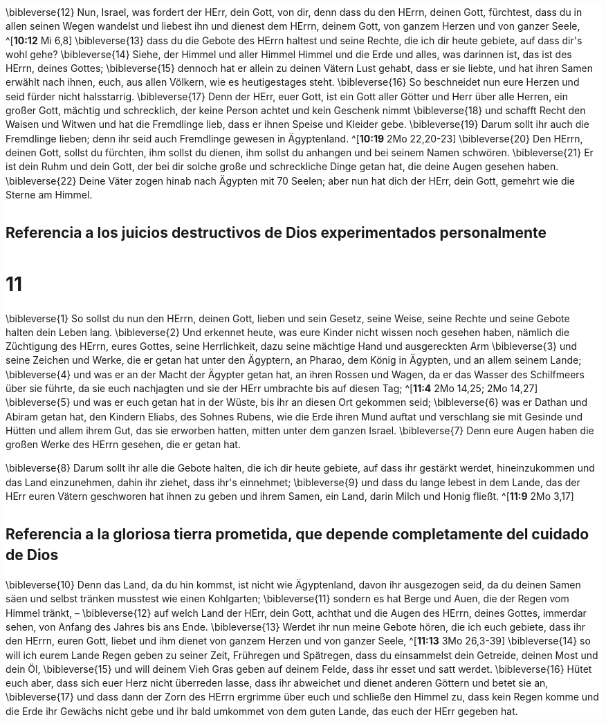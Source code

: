 \bibleverse{12} Nun, Israel, was fordert der HErr, dein Gott, von dir, denn dass du den HErrn, deinen Gott, fürchtest, dass du in allen seinen Wegen wandelst und liebest ihn und dienest dem HErrn, deinem Gott, von ganzem Herzen und von ganzer Seele, ^[**10:12** Mi 6,8] \bibleverse{13} dass du die Gebote des HErrn haltest und seine Rechte, die ich dir heute gebiete, auf dass dir's wohl gehe? \bibleverse{14} Siehe, der Himmel und aller Himmel Himmel und die Erde und alles, was darinnen ist, das ist des HErrn, deines Gottes; \bibleverse{15} dennoch hat er allein zu deinen Vätern Lust gehabt, dass er sie liebte, und hat ihren Samen erwählt nach ihnen, euch, aus allen Völkern, wie es heutigestages steht. \bibleverse{16} So beschneidet nun eure Herzen und seid fürder nicht halsstarrig. \bibleverse{17} Denn der HErr, euer Gott, ist ein Gott aller Götter und Herr über alle Herren, ein großer Gott, mächtig und schrecklich, der keine Person achtet und kein Geschenk nimmt \bibleverse{18} und schafft Recht den Waisen und Witwen und hat die Fremdlinge lieb, dass er ihnen Speise und Kleider gebe. \bibleverse{19} Darum sollt ihr auch die Fremdlinge lieben; denn ihr seid auch Fremdlinge gewesen in Ägyptenland. ^[**10:19** 2Mo 22,20-23] \bibleverse{20} Den HErrn, deinen Gott, sollst du fürchten, ihm sollst du dienen, ihm sollst du anhangen und bei seinem Namen schwören. \bibleverse{21} Er ist dein Ruhm und dein Gott, der bei dir solche große und schreckliche Dinge getan hat, die deine Augen gesehen haben. \bibleverse{22} Deine Väter zogen hinab nach Ägypten mit 70 Seelen; aber nun hat dich der HErr, dein Gott, gemehrt wie die Sterne am Himmel.
 

## Referencia a los juicios destructivos de Dios experimentados personalmente
# 11
\bibleverse{1} So sollst du nun den HErrn, deinen Gott, lieben und sein Gesetz, seine Weise, seine Rechte und seine Gebote halten dein Leben lang. \bibleverse{2} Und erkennet heute, was eure Kinder nicht wissen noch gesehen haben, nämlich die Züchtigung des HErrn, eures Gottes, seine Herrlichkeit, dazu seine mächtige Hand und ausgereckten Arm \bibleverse{3} und seine Zeichen und Werke, die er getan hat unter den Ägyptern, an Pharao, dem König in Ägypten, und an allem seinem Lande; \bibleverse{4} und was er an der Macht der Ägypter getan hat, an ihren Rossen und Wagen, da er das Wasser des Schilfmeers über sie führte, da sie euch nachjagten und sie der HErr umbrachte bis auf diesen Tag; ^[**11:4** 2Mo 14,25; 2Mo 14,27] \bibleverse{5} und was er euch getan hat in der Wüste, bis ihr an diesen Ort gekommen seid; \bibleverse{6} was er Dathan und Abiram getan hat, den Kindern Eliabs, des Sohnes Rubens, wie die Erde ihren Mund auftat und verschlang sie mit Gesinde und Hütten und allem ihrem Gut, das sie erworben hatten, mitten unter dem ganzen Israel. \bibleverse{7} Denn eure Augen haben die großen Werke des HErrn gesehen, die er getan hat. 


\bibleverse{8} Darum sollt ihr alle die Gebote halten, die ich dir heute gebiete, auf dass ihr gestärkt werdet, hineinzukommen und das Land einzunehmen, dahin ihr ziehet, dass ihr's einnehmet; \bibleverse{9} und dass du lange lebest in dem Lande, das der HErr euren Vätern geschworen hat ihnen zu geben und ihrem Samen, ein Land, darin Milch und Honig fließt. ^[**11:9** 2Mo 3,17] 


## Referencia a la gloriosa tierra prometida, que depende completamente del cuidado de Dios
\bibleverse{10} Denn das Land, da du hin kommst, ist nicht wie Ägyptenland, davon ihr ausgezogen seid, da du deinen Samen säen und selbst tränken musstest wie einen Kohlgarten; \bibleverse{11} sondern es hat Berge und Auen, die der Regen vom Himmel tränkt, – \bibleverse{12} auf welch Land der HErr, dein Gott, achthat und die Augen des HErrn, deines Gottes, immerdar sehen, von Anfang des Jahres bis ans Ende. \bibleverse{13} Werdet ihr nun meine Gebote hören, die ich euch gebiete, dass ihr den HErrn, euren Gott, liebet und ihm dienet von ganzem Herzen und von ganzer Seele, ^[**11:13** 3Mo 26,3-39] \bibleverse{14} so will ich eurem Lande Regen geben zu seiner Zeit, Frühregen und Spätregen, dass du einsammelst dein Getreide, deinen Most und dein Öl, \bibleverse{15} und will deinem Vieh Gras geben auf deinem Felde, dass ihr esset und satt werdet. \bibleverse{16} Hütet euch aber, dass sich euer Herz nicht überreden lasse, dass ihr abweichet und dienet anderen Göttern und betet sie an, \bibleverse{17} und dass dann der Zorn des HErrn ergrimme über euch und schließe den Himmel zu, dass kein Regen komme und die Erde ihr Gewächs nicht gebe und ihr bald umkommet von dem guten Lande, das euch der HErr gegeben hat.
